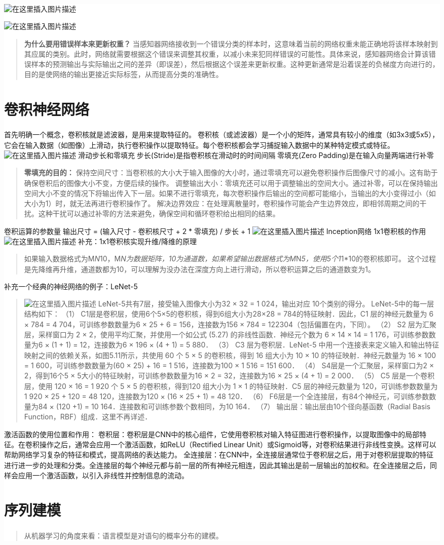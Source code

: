 ![在这里插入图片描述](https://raw.githubusercontent.com/Elmo2022/pictureBed/master/img/202409032129476.png)

![在这里插入图片描述](https://raw.githubusercontent.com/Elmo2022/pictureBed/master/img/202409032129488.png)
>**为什么要用错误样本来更新权重？**
>当感知器网络接收到一个错误分类的样本时，这意味着当前的网络权重未能正确地将该样本映射到其应属的类别。此时，网络就需要根据这个错误来调整其权重，以减小未来犯同样错误的可能性。具体来说，感知器网络会计算该错误样本的预测输出与实际输出之间的差异（即误差），然后根据这个误差来更新权重。这种更新通常是沿着误差的负梯度方向进行的，目的是使网络的输出更接近实际标签，从而提高分类的准确性。

#  卷积神经网络
首先明确一个概念，卷积核就是滤波器，是用来提取特征的。
卷积核（或滤波器）是一个小的矩阵，通常具有较小的维度（如3x3或5x5），它会在输入数据（如图像）上滑动，执行卷积操作以提取特征。每个卷积核都会学习捕捉输入数据中的某种特定模式或特征。
![在这里插入图片描述](https://i-blog.csdnimg.cn/blog_migrate/4797a456dc93a5f86c5b189b3dfa9a85.png)
滑动步长和零填充
步长(Stride)是指卷积核在滑动时的时间间隔
零填充(Zero Padding)是在输入向量两端进行补零
>**零填充的目的：**
>保持空间尺寸：当卷积核的大小大于输入图像的大小时，通过零填充可以避免卷积操作后图像尺寸的减小。这有助于确保卷积后的图像大小不变，方便后续的操作。
>调整输出大小：零填充还可以用于调整输出的空间大小。通过补零，可以在保持输出空间大小不变的情况下将输出传入下一层。如果不进行零填充，每次卷积操作后输出的空间都可能缩小，当输出的大小变得过小（如大小为1）时，就无法再进行卷积操作了。
>解决边界效应：在处理离散量时，卷积操作可能会产生边界效应，即相邻周期之间的干扰。这种干扰可以通过补零的方法来避免，确保空间和循环卷积给出相同的结果。


卷积运算的参数量
输出尺寸 = (输入尺寸 - 卷积核尺寸 + 2 * 零填充) / 步长 + 1
![在这里插入图片描述](https://raw.githubusercontent.com/Elmo2022/pictureBed/master/img/202409032129152.png)
Inception网络
1x1卷积核的作用
![在这里插入图片描述](https://raw.githubusercontent.com/Elmo2022/pictureBed/master/img/202409032129300.png)
补充：1x1卷积核实现升维/降维的原理
>如果输入数据格式为M*N*10，M*N为数据矩阵，10为通道数，如果希望输出数据格式为M*N*5，使用5个1*1*10的卷积核即可。
>这个过程是先降维再升维，通道数都为10，可以理解为没办法在深度方向上进行滑动，所以卷积运算之后的通道数变为1。

补充一个经典的神经网络的例子：LeNet-5
>![在这里插入图片描述](https://i-blog.csdnimg.cn/blog_migrate/35fb4b25f6c96592a7bb625bbb42469f.png)
>LeNet-5共有7层，接受输入图像大小为32 × 32 = 1 024，输出对应 10个类别的得分。
>LeNet-5中的每一层结构如下：
>（1） C1层是卷积层，使用6个5×5的卷积核，得到6组大小为28×28 = 784的特征映射．因此，C1 层的神经元数量为 6 × 784 = 4 704，可训练参数数量为6 × 25 + 6 = 156，连接数为156 × 784 = 122304（包括偏置在内，下同）。
>（2） S2 层为汇聚层，采样窗口为 2 × 2，使用平均汇聚，并使用一个如公式 (5.27) 的非线性函数．神经元个数为 6 × 14 × 14 = 1 176，可训练参数数量为6 × (1 + 1) = 12，连接数为6 × 196 × (4 + 1) = 5 880．
>（3） C3 层为卷积层．LeNet-5 中用一个连接表来定义输入和输出特征映射之间的依赖关系，如图5.11所示，共使用 60 个 5 × 5 的卷积核，得到 16 组大小为 10 × 10 的特征映射．神经元数量为 16 × 100 = 1 600，可训练参数数量为(60 × 25) + 16 = 1 516，连接数为100 × 1 516 = 151 600．
>（4） S4层是一个汇聚层，采样窗口为2 × 2，得到16个5 × 5大小的特征映射，可训练参数数量为16 × 2 = 32，连接数为16 × 25 × (4 + 1) = 2 000．
>（5） C5 层是一个卷积层，使用 120 × 16 = 1 920 个 5 × 5 的卷积核，得到120 组大小为 1 × 1 的特征映射．C5 层的神经元数量为 120，可训练参数数量为1 920 × 25 + 120 = 48 120，连接数为120 × (16 × 25 + 1) = 48 120．
>（6） F6层是一个全连接层，有84个神经元，可训练参数数量为84 × (120 +1) = 10 164．连接数和可训练参数个数相同，为10 164．
>（7） 输出层：输出层由10个径向基函数（Radial Basis Function，RBF）组成．这里不再详述．

激活函数的使用位置和作用：
卷积层：卷积层是CNN中的核心组件，它使用卷积核对输入特征图进行卷积操作，以提取图像中的局部特征。在卷积操作之后，通常会应用一个激活函数，如ReLU（Rectified Linear Unit）或Sigmoid等，对卷积结果进行非线性变换。这样可以帮助网络学习复杂的特征和模式，提高网络的表达能力。
全连接层：在CNN中，全连接层通常位于卷积层之后，用于对卷积层提取的特征进行进一步的处理和分类。全连接层的每个神经元都与前一层的所有神经元相连，因此其输出是前一层输出的加权和。在全连接层之后，同样会应用一个激活函数，以引入非线性并控制信息的流动。
# 序列建模
> 从机器学习的角度来看：语言模型是对语句的概率分布的建模。
